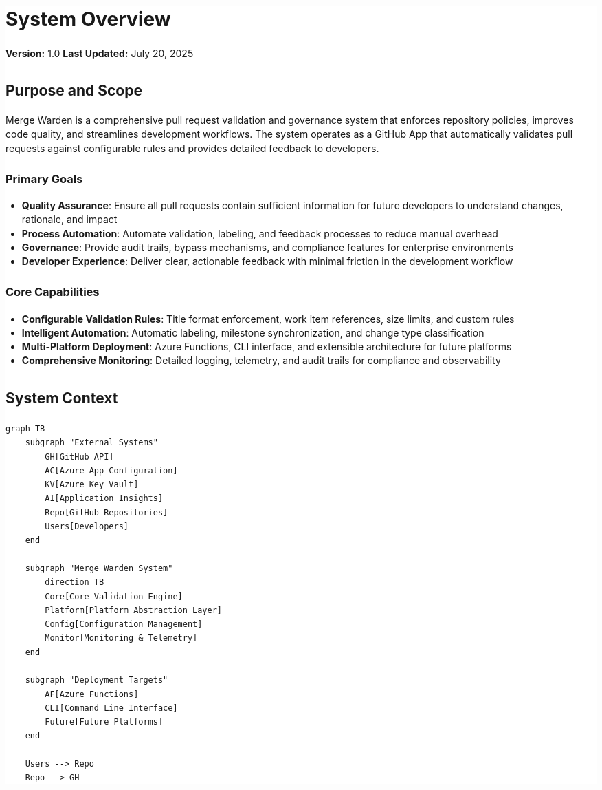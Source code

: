 # System Overview

**Version:** 1.0
**Last Updated:** July 20, 2025

## Purpose and Scope

Merge Warden is a comprehensive pull request validation and governance system that enforces repository policies, improves code quality, and streamlines development workflows. The system operates as a GitHub App that automatically validates pull requests against configurable rules and provides detailed feedback to developers.

### Primary Goals

- **Quality Assurance**: Ensure all pull requests contain sufficient information for future developers to understand changes, rationale, and impact
- **Process Automation**: Automate validation, labeling, and feedback processes to reduce manual overhead
- **Governance**: Provide audit trails, bypass mechanisms, and compliance features for enterprise environments
- **Developer Experience**: Deliver clear, actionable feedback with minimal friction in the development workflow

### Core Capabilities

- **Configurable Validation Rules**: Title format enforcement, work item references, size limits, and custom rules
- **Intelligent Automation**: Automatic labeling, milestone synchronization, and change type classification
- **Multi-Platform Deployment**: Azure Functions, CLI interface, and extensible architecture for future platforms
- **Comprehensive Monitoring**: Detailed logging, telemetry, and audit trails for compliance and observability

## System Context

```mermaid
graph TB
    subgraph "External Systems"
        GH[GitHub API]
        AC[Azure App Configuration]
        KV[Azure Key Vault]
        AI[Application Insights]
        Repo[GitHub Repositories]
        Users[Developers]
    end

    subgraph "Merge Warden System"
        direction TB
        Core[Core Validation Engine]
        Platform[Platform Abstraction Layer]
        Config[Configuration Management]
        Monitor[Monitoring & Telemetry]
    end

    subgraph "Deployment Targets"
        AF[Azure Functions]
        CLI[Command Line Interface]
        Future[Future Platforms]
    end

    Users --> Repo
    Repo --> GH
```
